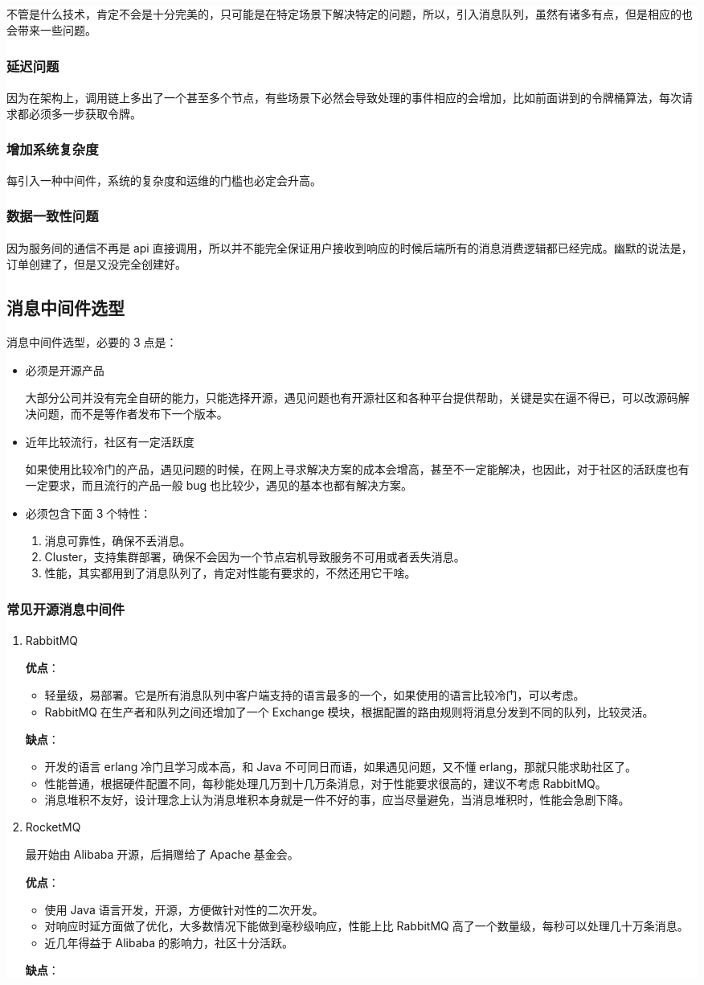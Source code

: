 不管是什么技术，肯定不会是十分完美的，只可能是在特定场景下解决特定的问题，所以，引入消息队列，虽然有诸多有点，但是相应的也会带来一些问题。

### 延迟问题

因为在架构上，调用链上多出了一个甚至多个节点，有些场景下必然会导致处理的事件相应的会增加，比如前面讲到的令牌桶算法，每次请求都必须多一步获取令牌。

### 增加系统复杂度

每引入一种中间件，系统的复杂度和运维的门槛也必定会升高。

### 数据一致性问题

因为服务间的通信不再是 api 直接调用，所以并不能完全保证用户接收到响应的时候后端所有的消息消费逻辑都已经完成。幽默的说法是，订单创建了，但是又没完全创建好。

## 消息中间件选型

消息中间件选型，必要的 3 点是：

* 必须是开源产品

  大部分公司并没有完全自研的能力，只能选择开源，遇见问题也有开源社区和各种平台提供帮助，关键是实在逼不得已，可以改源码解决问题，而不是等作者发布下一个版本。

* 近年比较流行，社区有一定活跃度

  如果使用比较冷门的产品，遇见问题的时候，在网上寻求解决方案的成本会增高，甚至不一定能解决，也因此，对于社区的活跃度也有一定要求，而且流行的产品一般 bug 也比较少，遇见的基本也都有解决方案。

* 必须包含下面 3 个特性：

  1. 消息可靠性，确保不丢消息。
  2. Cluster，支持集群部署，确保不会因为一个节点宕机导致服务不可用或者丢失消息。
  3. 性能，其实都用到了消息队列了，肯定对性能有要求的，不然还用它干啥。

### 常见开源消息中间件

1. RabbitMQ

   **优点**：

   * 轻量级，易部署。它是所有消息队列中客户端支持的语言最多的一个，如果使用的语言比较冷门，可以考虑。
   * RabbitMQ 在生产者和队列之间还增加了一个 Exchange 模块，根据配置的路由规则将消息分发到不同的队列，比较灵活。

   **缺点**：

   * 开发的语言 erlang 冷门且学习成本高，和 Java 不可同日而语，如果遇见问题，又不懂 erlang，那就只能求助社区了。
   * 性能普通，根据硬件配置不同，每秒能处理几万到十几万条消息，对于性能要求很高的，建议不考虑 RabbitMQ。
   * 消息堆积不友好，设计理念上认为消息堆积本身就是一件不好的事，应当尽量避免，当消息堆积时，性能会急剧下降。

2. RocketMQ

   最开始由 Alibaba 开源，后捐赠给了 Apache 基金会。

   **优点**：

   * 使用 Java 语言开发，开源，方便做针对性的二次开发。
   * 对响应时延方面做了优化，大多数情况下能做到毫秒级响应，性能上比 RabbitMQ 高了一个数量级，每秒可以处理几十万条消息。
   * 近几年得益于 Alibaba 的影响力，社区十分活跃。

   **缺点**：
